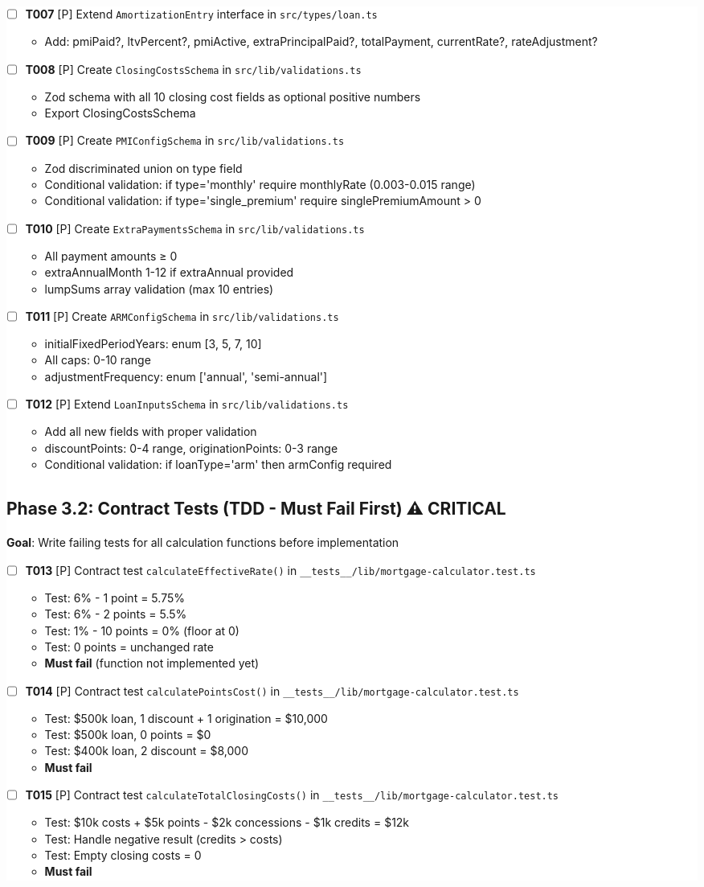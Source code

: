 - [ ] **T007** [P] Extend `AmortizationEntry` interface in `src/types/loan.ts`
  - Add: pmiPaid?, ltvPercent?, pmiActive, extraPrincipalPaid?, totalPayment, currentRate?, rateAdjustment?

- [ ] **T008** [P] Create `ClosingCostsSchema` in `src/lib/validations.ts`
  - Zod schema with all 10 closing cost fields as optional positive numbers
  - Export ClosingCostsSchema

- [ ] **T009** [P] Create `PMIConfigSchema` in `src/lib/validations.ts`
  - Zod discriminated union on type field
  - Conditional validation: if type='monthly' require monthlyRate (0.003-0.015 range)
  - Conditional validation: if type='single_premium' require singlePremiumAmount > 0

- [ ] **T010** [P] Create `ExtraPaymentsSchema` in `src/lib/validations.ts`
  - All payment amounts ≥ 0
  - extraAnnualMonth 1-12 if extraAnnual provided
  - lumpSums array validation (max 10 entries)

- [ ] **T011** [P] Create `ARMConfigSchema` in `src/lib/validations.ts`
  - initialFixedPeriodYears: enum [3, 5, 7, 10]
  - All caps: 0-10 range
  - adjustmentFrequency: enum ['annual', 'semi-annual']

- [ ] **T012** [P] Extend `LoanInputsSchema` in `src/lib/validations.ts`
  - Add all new fields with proper validation
  - discountPoints: 0-4 range, originationPoints: 0-3 range
  - Conditional validation: if loanType='arm' then armConfig required

## Phase 3.2: Contract Tests (TDD - Must Fail First) ⚠️ CRITICAL

**Goal**: Write failing tests for all calculation functions before implementation

- [ ] **T013** [P] Contract test `calculateEffectiveRate()` in `__tests__/lib/mortgage-calculator.test.ts`
  - Test: 6% - 1 point = 5.75%
  - Test: 6% - 2 points = 5.5%
  - Test: 1% - 10 points = 0% (floor at 0)
  - Test: 0 points = unchanged rate
  - **Must fail** (function not implemented yet)

- [ ] **T014** [P] Contract test `calculatePointsCost()` in `__tests__/lib/mortgage-calculator.test.ts`
  - Test: $500k loan, 1 discount + 1 origination = $10,000
  - Test: $500k loan, 0 points = $0
  - Test: $400k loan, 2 discount = $8,000
  - **Must fail**

- [ ] **T015** [P] Contract test `calculateTotalClosingCosts()` in `__tests__/lib/mortgage-calculator.test.ts`
  - Test: $10k costs + $5k points - $2k concessions - $1k credits = $12k
  - Test: Handle negative result (credits > costs)
  - Test: Empty closing costs = 0
  - **Must fail**
